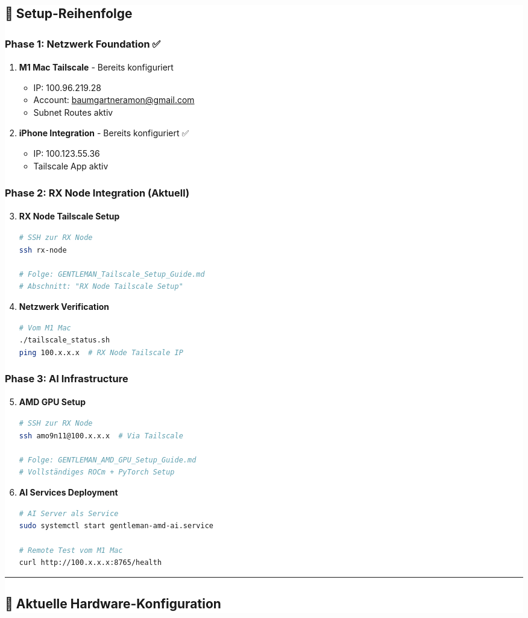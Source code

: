 ## 🚀 Setup-Reihenfolge

### Phase 1: Netzwerk Foundation ✅
1. **M1 Mac Tailscale** - Bereits konfiguriert
   - IP: 100.96.219.28
   - Account: baumgartneramon@gmail.com
   - Subnet Routes aktiv

2. **iPhone Integration** - Bereits konfiguriert ✅
   - IP: 100.123.55.36
   - Tailscale App aktiv

### Phase 2: RX Node Integration (Aktuell)
3. **RX Node Tailscale Setup**
   ```bash
   # SSH zur RX Node
   ssh rx-node
   
   # Folge: GENTLEMAN_Tailscale_Setup_Guide.md
   # Abschnitt: "RX Node Tailscale Setup"
   ```

4. **Netzwerk Verification**
   ```bash
   # Vom M1 Mac
   ./tailscale_status.sh
   ping 100.x.x.x  # RX Node Tailscale IP
   ```

### Phase 3: AI Infrastructure
5. **AMD GPU Setup**
   ```bash
   # SSH zur RX Node
   ssh amo9n11@100.x.x.x  # Via Tailscale
   
   # Folge: GENTLEMAN_AMD_GPU_Setup_Guide.md
   # Vollständiges ROCm + PyTorch Setup
   ```

6. **AI Services Deployment**
   ```bash
   # AI Server als Service
   sudo systemctl start gentleman-amd-ai.service
   
   # Remote Test vom M1 Mac
   curl http://100.x.x.x:8765/health
   ```

---

## 🔧 Aktuelle Hardware-Konfiguration
